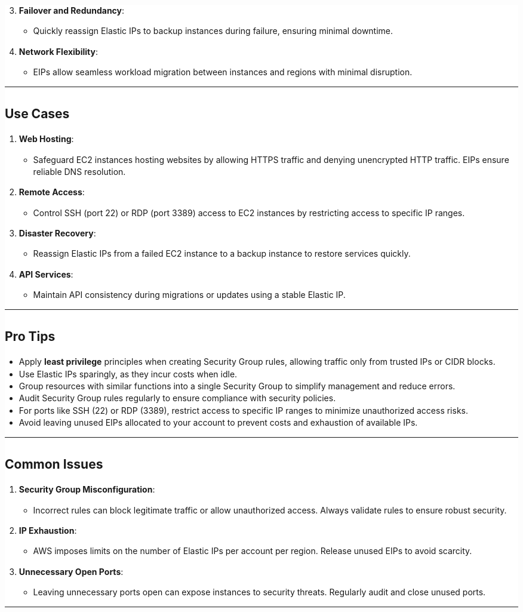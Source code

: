 3. **Failover and Redundancy**:  
   - Quickly reassign Elastic IPs to backup instances during failure, ensuring minimal downtime.  

4. **Network Flexibility**:  
   - EIPs allow seamless workload migration between instances and regions with minimal disruption.  

---

## **Use Cases**  

1. **Web Hosting**:  
   - Safeguard EC2 instances hosting websites by allowing HTTPS traffic and denying unencrypted HTTP traffic. EIPs ensure reliable DNS resolution.  

2. **Remote Access**:  
   - Control SSH (port 22) or RDP (port 3389) access to EC2 instances by restricting access to specific IP ranges.  

3. **Disaster Recovery**:  
   - Reassign Elastic IPs from a failed EC2 instance to a backup instance to restore services quickly.  

4. **API Services**:  
   - Maintain API consistency during migrations or updates using a stable Elastic IP.  

---

## **Pro Tips**  

- Apply **least privilege** principles when creating Security Group rules, allowing traffic only from trusted IPs or CIDR blocks.  
- Use Elastic IPs sparingly, as they incur costs when idle.  
- Group resources with similar functions into a single Security Group to simplify management and reduce errors.  
- Audit Security Group rules regularly to ensure compliance with security policies.  
- For ports like SSH (22) or RDP (3389), restrict access to specific IP ranges to minimize unauthorized access risks.  
- Avoid leaving unused EIPs allocated to your account to prevent costs and exhaustion of available IPs.  

---

## **Common Issues**  

1. **Security Group Misconfiguration**:  
   - Incorrect rules can block legitimate traffic or allow unauthorized access. Always validate rules to ensure robust security.  

2. **IP Exhaustion**:  
   - AWS imposes limits on the number of Elastic IPs per account per region. Release unused EIPs to avoid scarcity.  

3. **Unnecessary Open Ports**:  
   - Leaving unnecessary ports open can expose instances to security threats. Regularly audit and close unused ports.  

---